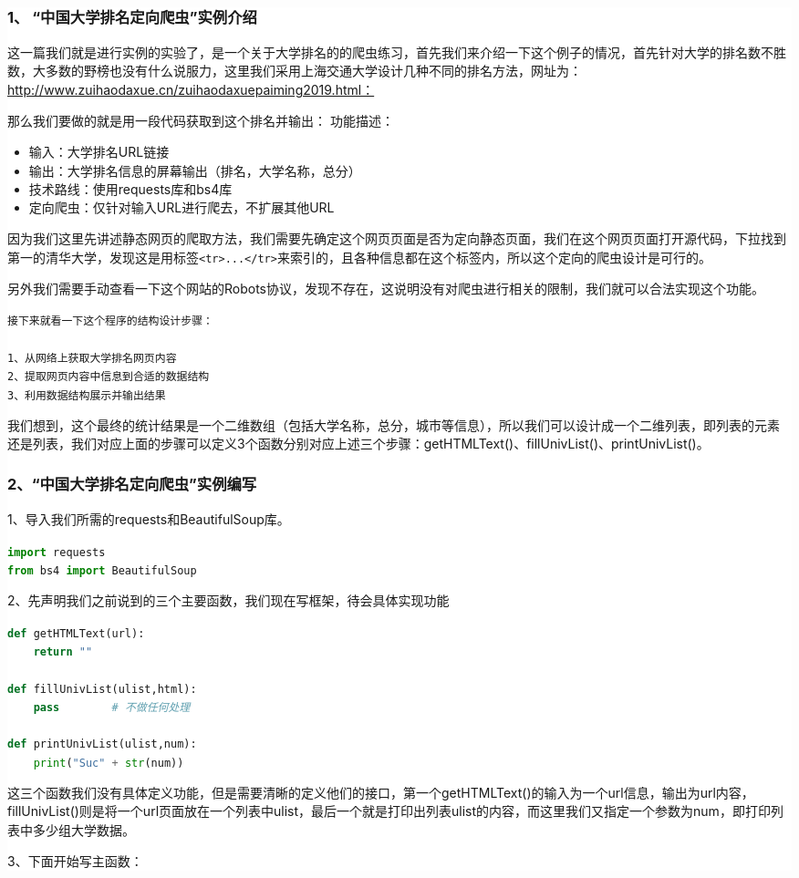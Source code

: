 ### 1、 “中国大学排名定向爬虫”实例介绍

这一篇我们就是进行实例的实验了，是一个关于大学排名的的爬虫练习，首先我们来介绍一下这个例子的情况，首先针对大学的排名数不胜数，大多数的野榜也没有什么说服力，这里我们采用上海交通大学设计几种不同的排名方法，网址为：http://www.zuihaodaxue.cn/zuihaodaxuepaiming2019.html：

那么我们要做的就是用一段代码获取到这个排名并输出：
功能描述：

* 输入：大学排名URL链接
* 输出：大学排名信息的屏幕输出（排名，大学名称，总分）
* 技术路线：使用requests库和bs4库
* 定向爬虫：仅针对输入URL进行爬去，不扩展其他URL

 因为我们这里先讲述静态网页的爬取方法，我们需要先确定这个网页页面是否为定向静态页面，我们在这个网页页面打开源代码，下拉找到第一的清华大学，发现这是用标签`<tr>...</tr>`来索引的，且各种信息都在这个标签内，所以这个定向的爬虫设计是可行的。 

另外我们需要手动查看一下这个网站的Robots协议，发现不存在，这说明没有对爬虫进行相关的限制，我们就可以合法实现这个功能。

```
接下来就看一下这个程序的结构设计步骤：

1、从网络上获取大学排名网页内容
2、提取网页内容中信息到合适的数据结构
3、利用数据结构展示并输出结果

```

我们想到，这个最终的统计结果是一个二维数组（包括大学名称，总分，城市等信息），所以我们可以设计成一个二维列表，即列表的元素还是列表，我们对应上面的步骤可以定义3个函数分别对应上述三个步骤：getHTMLText()、fillUnivList()、printUnivList()。

### 2、“中国大学排名定向爬虫”实例编写

1、导入我们所需的requests和BeautifulSoup库。


```python
import requests
from bs4 import BeautifulSoup
```

2、先声明我们之前说到的三个主要函数，我们现在写框架，待会具体实现功能


```python
def getHTMLText(url):
    return ""
 
def fillUnivList(ulist,html):
    pass        # 不做任何处理
 
def printUnivList(ulist,num):
    print("Suc" + str(num))     
```

这三个函数我们没有具体定义功能，但是需要清晰的定义他们的接口，第一个getHTMLText()的输入为一个url信息，输出为url内容，fillUnivList()则是将一个url页面放在一个列表中ulist，最后一个就是打印出列表ulist的内容，而这里我们又指定一个参数为num，即打印列表中多少组大学数据。


3、下面开始写主函数：
